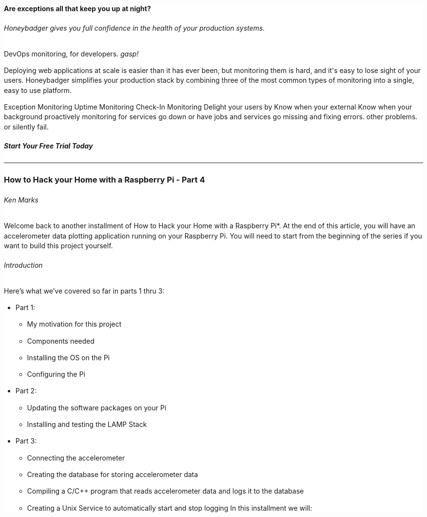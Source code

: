 #### Are exceptions all that keep you up at night?

###### Honeybadger gives you full confidence in the health of your production systems.

 DevOps monitoring, for developers. *gasp!*

 Deploying web applications at scale is easier than it has ever been, but monitoring them is hard, and it's easy to lose sight of your users. Honeybadger simplifies your production stack by combining three of the most common types of monitoring into a single, easy to use platform.

 Exception Monitoring Uptime Monitoring Check-In Monitoring Delight your users by Know when your external Know when your background proactively monitoring for services go down or have jobs and services go missing and fixing errors. other problems. or silently fail.

##### Start Your Free Trial Today


-----

### How to Hack your Home with a Raspberry Pi - Part 4

###### Ken Marks

 Welcome back to another installment of How to Hack your Home with a Raspberry Pi*. At the end of this article, you will have an accelerometer data plotting application running on your Raspberry Pi. You will need to start from the beginning of the series if you want to build this project yourself.


###### Introduction

Here’s what we’ve covered so far in parts 1 thru 3:

 - Part 1:

   - My motivation for this project

   - Components needed

    - Installing the OS on the Pi

   - Configuring the Pi

 - Part 2:

   - Updating the software packages on your Pi

   - Installing and testing the LAMP Stack

 - Part 3:

   - Connecting the accelerometer

   - Creating the database for storing accelerometer
data

   - Compiling a C/C++ program that reads accelerometer data and logs it to the database

    - Creating a Unix Service to automatically start and
stop logging
In this installment we will:
